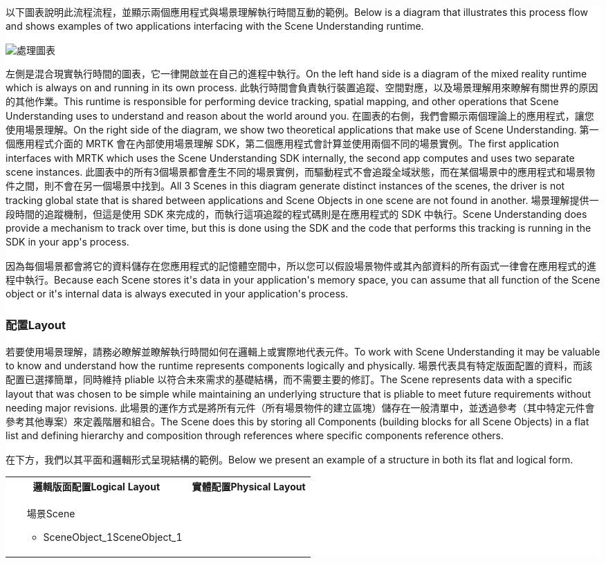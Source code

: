 <span data-ttu-id="0d0f8-130">以下圖表說明此流程流程，並顯示兩個應用程式與場景理解執行時間互動的範例。</span><span class="sxs-lookup"><span data-stu-id="0d0f8-130">Below is a diagram that illustrates this process flow and shows examples of two applications interfacing with the Scene Understanding runtime.</span></span> 

![處理圖表](images/SU-ProcessFlow.png)

<span data-ttu-id="0d0f8-132">左側是混合現實執行時間的圖表，它一律開啟並在自己的進程中執行。</span><span class="sxs-lookup"><span data-stu-id="0d0f8-132">On the left hand side is a diagram of the mixed reality runtime which is always on and running in its own process.</span></span> <span data-ttu-id="0d0f8-133">此執行時間會負責執行裝置追蹤、空間對應，以及場景理解用來瞭解有關世界的原因的其他作業。</span><span class="sxs-lookup"><span data-stu-id="0d0f8-133">This runtime is responsible for performing device tracking, spatial mapping, and other operations that Scene Understanding uses to understand and reason about the world around you.</span></span> <span data-ttu-id="0d0f8-134">在圖表的右側，我們會顯示兩個理論上的應用程式，讓您使用場景理解。</span><span class="sxs-lookup"><span data-stu-id="0d0f8-134">On the right side of the diagram, we show two theoretical applications that make use of Scene Understanding.</span></span> <span data-ttu-id="0d0f8-135">第一個應用程式介面的 MRTK 會在內部使用場景理解 SDK，第二個應用程式會計算並使用兩個不同的場景實例。</span><span class="sxs-lookup"><span data-stu-id="0d0f8-135">The first application interfaces with MRTK which uses the Scene Understanding SDK internally, the second app computes and uses two separate scene instances.</span></span> <span data-ttu-id="0d0f8-136">此圖表中的所有3個場景都會產生不同的場景實例，而驅動程式不會追蹤全域狀態，而在某個場景中的應用程式和場景物件之間，則不會在另一個場景中找到。</span><span class="sxs-lookup"><span data-stu-id="0d0f8-136">All 3 Scenes in this diagram generate distinct instances of the scenes, the driver is not tracking global state that is shared between applications and Scene Objects in one scene are not found in another.</span></span> <span data-ttu-id="0d0f8-137">場景理解提供一段時間的追蹤機制，但這是使用 SDK 來完成的，而執行這項追蹤的程式碼則是在應用程式的 SDK 中執行。</span><span class="sxs-lookup"><span data-stu-id="0d0f8-137">Scene Understanding does provide a mechanism to track over time, but this is done using the SDK and the code that performs this tracking is running in the SDK in your app's process.</span></span>

<span data-ttu-id="0d0f8-138">因為每個場景都會將它的資料儲存在您應用程式的記憶體空間中，所以您可以假設場景物件或其內部資料的所有函式一律會在應用程式的進程中執行。</span><span class="sxs-lookup"><span data-stu-id="0d0f8-138">Because each Scene stores it's data in your application's memory space, you can assume that all function of the Scene object or it's internal data is always executed in your application's process.</span></span>

### <a name="layout"></a><span data-ttu-id="0d0f8-139">配置</span><span class="sxs-lookup"><span data-stu-id="0d0f8-139">Layout</span></span>

<span data-ttu-id="0d0f8-140">若要使用場景理解，請務必瞭解並瞭解執行時間如何在邏輯上或實際地代表元件。</span><span class="sxs-lookup"><span data-stu-id="0d0f8-140">To work with Scene Understanding it may be valuable to know and understand how the runtime represents components logically and physically.</span></span> <span data-ttu-id="0d0f8-141">場景代表具有特定版面配置的資料，而該配置已選擇簡單，同時維持 pliable 以符合未來需求的基礎結構，而不需要主要的修訂。</span><span class="sxs-lookup"><span data-stu-id="0d0f8-141">The Scene represents data with a specific layout that was chosen to be simple while maintaining an underlying structure that is pliable to meet future requirements without needing major revisions.</span></span> <span data-ttu-id="0d0f8-142">此場景的運作方式是將所有元件（所有場景物件的建立區塊）儲存在一般清單中，並透過參考（其中特定元件會參考其他專案）來定義階層和組合。</span><span class="sxs-lookup"><span data-stu-id="0d0f8-142">The Scene does this by storing all Components (building blocks for all Scene Objects) in a flat list and defining hierarchy and composition through references where specific components reference others.</span></span>

<span data-ttu-id="0d0f8-143">在下方，我們以其平面和邏輯形式呈現結構的範例。</span><span class="sxs-lookup"><span data-stu-id="0d0f8-143">Below we present an example of a structure in both its flat and logical form.</span></span>

<table>
<tr><th><span data-ttu-id="0d0f8-144">邏輯版面配置</span><span class="sxs-lookup"><span data-stu-id="0d0f8-144">Logical Layout</span></span></th><th><span data-ttu-id="0d0f8-145">實體配置</span><span class="sxs-lookup"><span data-stu-id="0d0f8-145">Physical Layout</span></span></th></tr>
<tr>
<td>
<ul>
  <span data-ttu-id="0d0f8-146">場景</span><span class="sxs-lookup"><span data-stu-id="0d0f8-146">Scene</span></span>
  <ul>
  <li><span data-ttu-id="0d0f8-147">SceneObject_1</span><span class="sxs-lookup"><span data-stu-id="0d0f8-147">SceneObject_1</span></span>
    <ul>